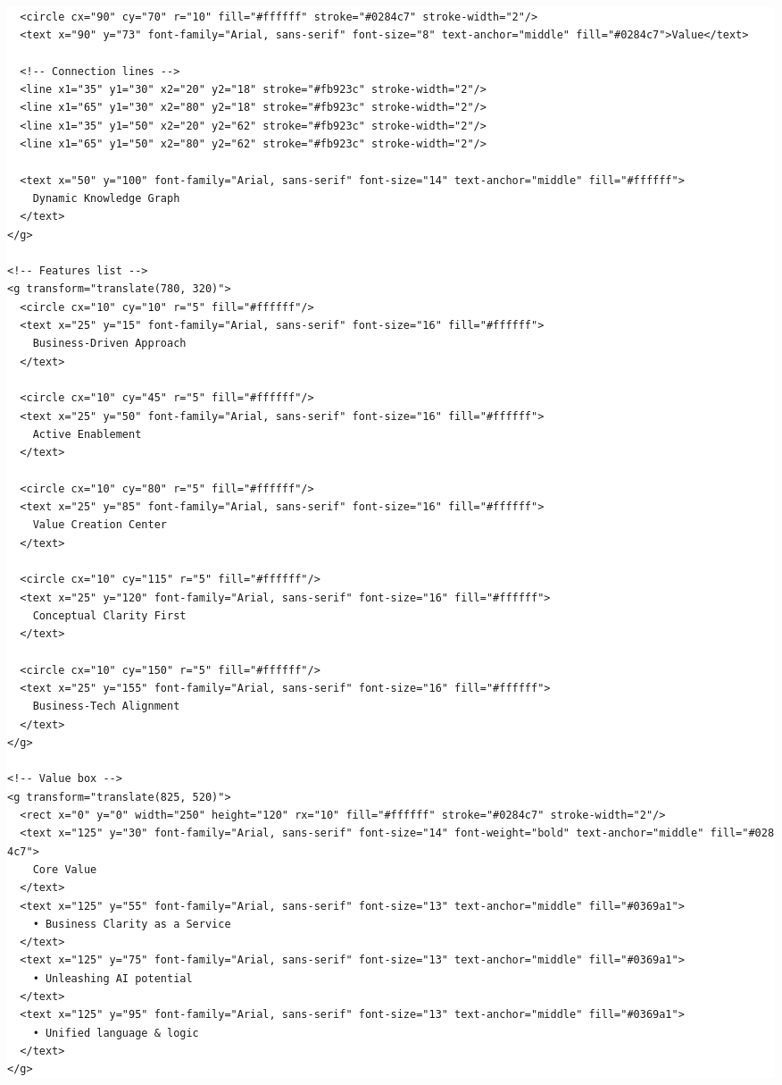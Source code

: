       <circle cx="90" cy="70" r="10" fill="#ffffff" stroke="#0284c7" stroke-width="2"/>
      <text x="90" y="73" font-family="Arial, sans-serif" font-size="8" text-anchor="middle" fill="#0284c7">Value</text>
      
      <!-- Connection lines -->
      <line x1="35" y1="30" x2="20" y2="18" stroke="#fb923c" stroke-width="2"/>
      <line x1="65" y1="30" x2="80" y2="18" stroke="#fb923c" stroke-width="2"/>
      <line x1="35" y1="50" x2="20" y2="62" stroke="#fb923c" stroke-width="2"/>
      <line x1="65" y1="50" x2="80" y2="62" stroke="#fb923c" stroke-width="2"/>
      
      <text x="50" y="100" font-family="Arial, sans-serif" font-size="14" text-anchor="middle" fill="#ffffff">
        Dynamic Knowledge Graph
      </text>
    </g>
    
    <!-- Features list -->
    <g transform="translate(780, 320)">
      <circle cx="10" cy="10" r="5" fill="#ffffff"/>
      <text x="25" y="15" font-family="Arial, sans-serif" font-size="16" fill="#ffffff">
        Business-Driven Approach
      </text>
      
      <circle cx="10" cy="45" r="5" fill="#ffffff"/>
      <text x="25" y="50" font-family="Arial, sans-serif" font-size="16" fill="#ffffff">
        Active Enablement
      </text>
      
      <circle cx="10" cy="80" r="5" fill="#ffffff"/>
      <text x="25" y="85" font-family="Arial, sans-serif" font-size="16" fill="#ffffff">
        Value Creation Center
      </text>
      
      <circle cx="10" cy="115" r="5" fill="#ffffff"/>
      <text x="25" y="120" font-family="Arial, sans-serif" font-size="16" fill="#ffffff">
        Conceptual Clarity First
      </text>
      
      <circle cx="10" cy="150" r="5" fill="#ffffff"/>
      <text x="25" y="155" font-family="Arial, sans-serif" font-size="16" fill="#ffffff">
        Business-Tech Alignment
      </text>
    </g>
    
    <!-- Value box -->
    <g transform="translate(825, 520)">
      <rect x="0" y="0" width="250" height="120" rx="10" fill="#ffffff" stroke="#0284c7" stroke-width="2"/>
      <text x="125" y="30" font-family="Arial, sans-serif" font-size="14" font-weight="bold" text-anchor="middle" fill="#0284c7">
        Core Value
      </text>
      <text x="125" y="55" font-family="Arial, sans-serif" font-size="13" text-anchor="middle" fill="#0369a1">
        • Business Clarity as a Service
      </text>
      <text x="125" y="75" font-family="Arial, sans-serif" font-size="13" text-anchor="middle" fill="#0369a1">
        • Unleashing AI potential
      </text>
      <text x="125" y="95" font-family="Arial, sans-serif" font-size="13" text-anchor="middle" fill="#0369a1">
        • Unified language & logic
      </text>
    </g>
  </g>
  